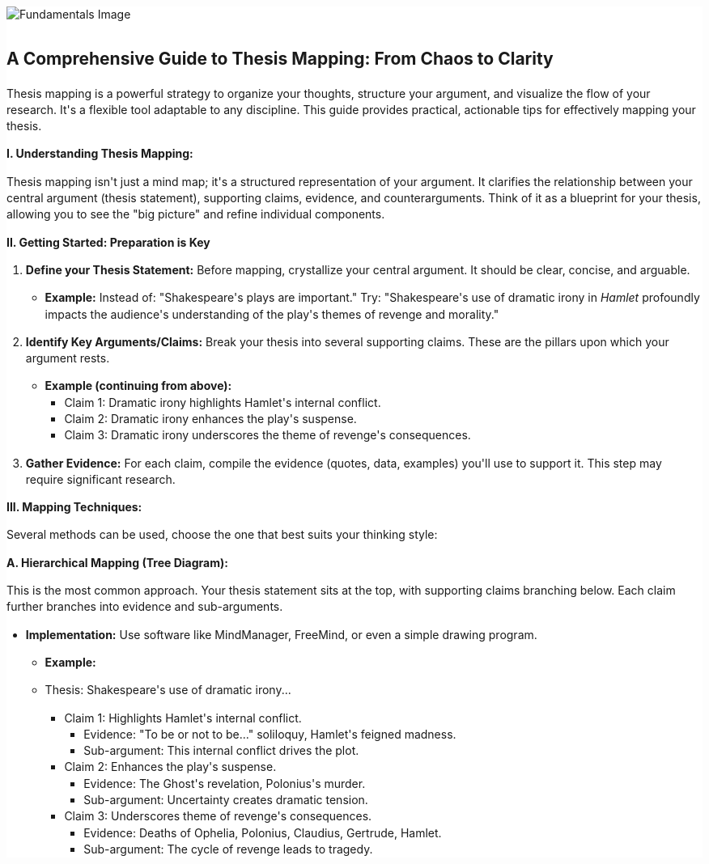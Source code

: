 
![Fundamentals Image](https://fal.media/files/tiger/w4dz4pRQA4Fw0KwRe4xa_.png)

## A Comprehensive Guide to Thesis Mapping: From Chaos to Clarity

Thesis mapping is a powerful strategy to organize your thoughts, structure your argument, and visualize the flow of your research.  It's a flexible tool adaptable to any discipline. This guide provides practical, actionable tips for effectively mapping your thesis.

**I. Understanding Thesis Mapping:**

Thesis mapping isn't just a mind map; it's a structured representation of your argument.  It clarifies the relationship between your central argument (thesis statement), supporting claims, evidence, and counterarguments.  Think of it as a blueprint for your thesis, allowing you to see the "big picture" and refine individual components.

**II.  Getting Started:  Preparation is Key**

1. **Define your Thesis Statement:**  Before mapping, crystallize your central argument.  It should be clear, concise, and arguable.
    * **Example:**  Instead of: "Shakespeare's plays are important."  Try: "Shakespeare's use of dramatic irony in *Hamlet* profoundly impacts the audience's understanding of the play's themes of revenge and morality."

2. **Identify Key Arguments/Claims:**  Break your thesis into several supporting claims. These are the pillars upon which your argument rests.
    * **Example (continuing from above):**
        * Claim 1: Dramatic irony highlights Hamlet's internal conflict.
        * Claim 2: Dramatic irony enhances the play's suspense.
        * Claim 3:  Dramatic irony underscores the theme of revenge's consequences.

3. **Gather Evidence:**  For each claim, compile the evidence (quotes, data, examples) you'll use to support it.  This step may require significant research.

**III. Mapping Techniques:**

Several methods can be used, choose the one that best suits your thinking style:

**A. Hierarchical Mapping (Tree Diagram):**

This is the most common approach.  Your thesis statement sits at the top, with supporting claims branching below. Each claim further branches into evidence and sub-arguments.

* **Implementation:** Use software like MindManager, FreeMind, or even a simple drawing program.
    * **Example:**

    * Thesis: Shakespeare's use of dramatic irony...
        * Claim 1: Highlights Hamlet's internal conflict.
            * Evidence: "To be or not to be..." soliloquy, Hamlet's feigned madness.
            * Sub-argument: This internal conflict drives the plot.
        * Claim 2: Enhances the play's suspense.
            * Evidence: The Ghost's revelation, Polonius's murder.
            * Sub-argument:  Uncertainty creates dramatic tension.
        * Claim 3: Underscores theme of revenge's consequences.
            * Evidence: Deaths of Ophelia, Polonius, Claudius, Gertrude, Hamlet.
            * Sub-argument:  The cycle of revenge leads to tragedy.
